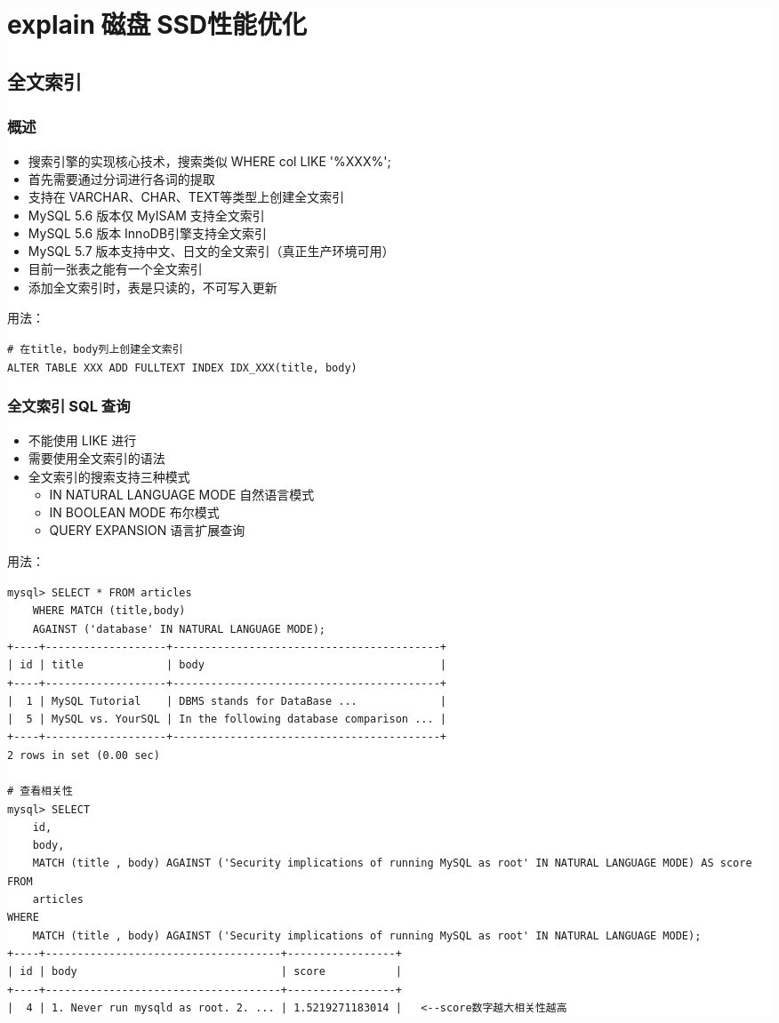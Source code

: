 # explain 磁盘 SSD性能优化

## 全文索引

### 概述

* 搜索引擎的实现核心技术，搜索类似 WHERE col LIKE '%XXX%';
* 首先需要通过分词进行各词的提取
* 支持在 VARCHAR、CHAR、TEXT等类型上创建全文索引
* MySQL 5.6 版本仅 MyISAM 支持全文索引
* MySQL 5.6 版本 InnoDB引擎支持全文索引
* MySQL 5.7 版本支持中文、日文的全文索引（真正生产环境可用）
* 目前一张表之能有一个全文索引
* 添加全文索引时，表是只读的，不可写入更新

用法：

    # 在title，body列上创建全文索引
    ALTER TABLE XXX ADD FULLTEXT INDEX IDX_XXX(title, body)

### 全文索引 SQL 查询 

* 不能使用 LIKE 进行
* 需要使用全文索引的语法
* 全文索引的搜索支持三种模式
  * IN NATURAL LANGUAGE MODE 自然语言模式
  * IN BOOLEAN MODE 布尔模式
  * QUERY EXPANSION 语言扩展查询

用法：

    mysql> SELECT * FROM articles
        WHERE MATCH (title,body)
        AGAINST ('database' IN NATURAL LANGUAGE MODE);
    +----+-------------------+------------------------------------------+
    | id | title             | body                                     |
    +----+-------------------+------------------------------------------+
    |  1 | MySQL Tutorial    | DBMS stands for DataBase ...             |
    |  5 | MySQL vs. YourSQL | In the following database comparison ... |
    +----+-------------------+------------------------------------------+
    2 rows in set (0.00 sec)

    # 查看相关性
    mysql> SELECT 
        id,
        body,
        MATCH (title , body) AGAINST ('Security implications of running MySQL as root' IN NATURAL LANGUAGE MODE) AS score
    FROM
        articles
    WHERE
        MATCH (title , body) AGAINST ('Security implications of running MySQL as root' IN NATURAL LANGUAGE MODE);
    +----+-------------------------------------+-----------------+
    | id | body                                | score           |
    +----+-------------------------------------+-----------------+
    |  4 | 1. Never run mysqld as root. 2. ... | 1.5219271183014 |   <--score数字越大相关性越高
